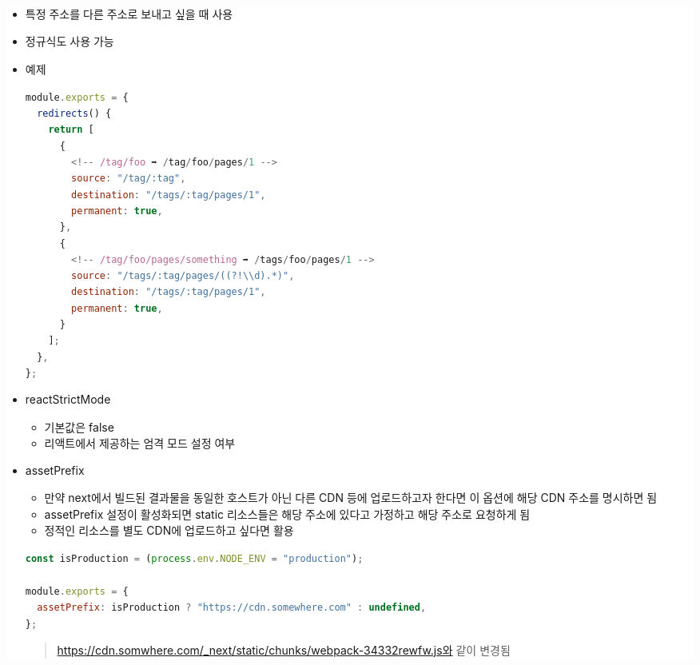   - 특정 주소를 다른 주소로 보내고 싶을 때 사용
  - 정규식도 사용 가능
  - 예제

    ```js
    module.exports = {
      redirects() {
        return [
          {
            <!-- /tag/foo ➡️ /tag/foo/pages/1 -->
            source: "/tag/:tag",
            destination: "/tags/:tag/pages/1",
            permanent: true,
          },
          {
            <!-- /tag/foo/pages/something ➡️ /tags/foo/pages/1 -->
            source: "/tags/:tag/pages/((?!\\d).*)",
            destination: "/tags/:tag/pages/1",
            permanent: true,
          }
        ];
      },
    };
    ```

- reactStrictMode
  - 기본값은 false
  - 리액트에서 제공하는 엄격 모드 설정 여부
- assetPrefix

  - 만약 next에서 빌드된 결과물을 동일한 호스트가 아닌 다른 CDN 등에 업로드하고자 한다면 이 옵션에 해당 CDN 주소를 명시하면 됨
  - assetPrefix 설정이 활성화되면 static 리소스들은 해당 주소에 있다고 가정하고 해당 주소로 요청하게 됨
  - 정적인 리소스를 별도 CDN에 업로드하고 싶다면 활용

  ```js
  const isProduction = (process.env.NODE_ENV = "production");

  module.exports = {
    assetPrefix: isProduction ? "https://cdn.somewhere.com" : undefined,
  };
  ```

  > https://cdn.somwhere.com/_next/static/chunks/webpack-34332rewfw.js와 같이 변경됨
